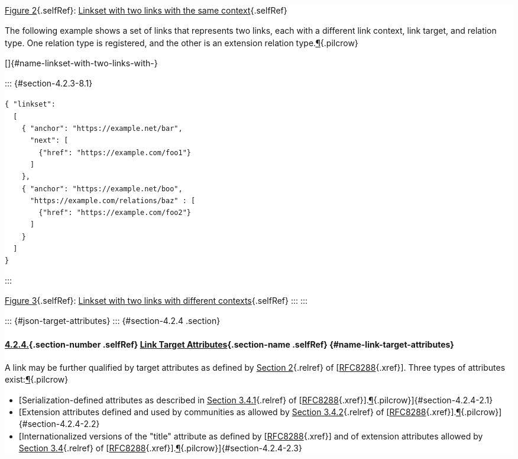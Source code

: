 [Figure 2](#figure-2){.selfRef}: [Linkset with two links with the same
context](#name-linkset-with-two-links-with){.selfRef}

The following example shows a set of links that represents two links,
each with a different link context, link target, and relation type. One
relation type is registered, and the other is an extension relation
type.[¶](#section-4.2.3-7){.pilcrow}

[]{#name-linkset-with-two-links-with-}

::: {#section-4.2.3-8.1}
``` {.lang-json .sourcecode}
{ "linkset":
  [
    { "anchor": "https://example.net/bar",
      "next": [
        {"href": "https://example.com/foo1"}
      ]
    },
    { "anchor": "https://example.net/boo",
      "https://example.com/relations/baz" : [
        {"href": "https://example.com/foo2"}
      ]
    }
  ]
}
```
:::

[Figure 3](#figure-3){.selfRef}: [Linkset with two links with different
contexts](#name-linkset-with-two-links-with-){.selfRef}
:::
:::

::: {#json-target-attributes}
::: {#section-4.2.4 .section}
#### [4.2.4.](#section-4.2.4){.section-number .selfRef} [Link Target Attributes](#name-link-target-attributes){.section-name .selfRef} {#name-link-target-attributes}

A link may be further qualified by target attributes as defined by
[Section 2](https://www.rfc-editor.org/rfc/rfc8288#section-2){.relref}
of \[[RFC8288](#RFC8288){.xref}\]. Three types of attributes
exist:[¶](#section-4.2.4-1){.pilcrow}

-   [Serialization-defined attributes as described in [Section
    3.4.1](https://www.rfc-editor.org/rfc/rfc8288#section-3.4.1){.relref}
    of
    \[[RFC8288](#RFC8288){.xref}\].[¶](#section-4.2.4-2.1){.pilcrow}]{#section-4.2.4-2.1}
-   [Extension attributes defined and used by communities as allowed by
    [Section
    3.4.2](https://www.rfc-editor.org/rfc/rfc8288#section-3.4.2){.relref}
    of
    \[[RFC8288](#RFC8288){.xref}\].[¶](#section-4.2.4-2.2){.pilcrow}]{#section-4.2.4-2.2}
-   [Internationalized versions of the \"title\" attribute as defined by
    \[[RFC8288](#RFC8288){.xref}\] and of extension attributes allowed
    by [Section
    3.4](https://www.rfc-editor.org/rfc/rfc8288#section-3.4){.relref} of
    \[[RFC8288](#RFC8288){.xref}\].[¶](#section-4.2.4-2.3){.pilcrow}]{#section-4.2.4-2.3}
